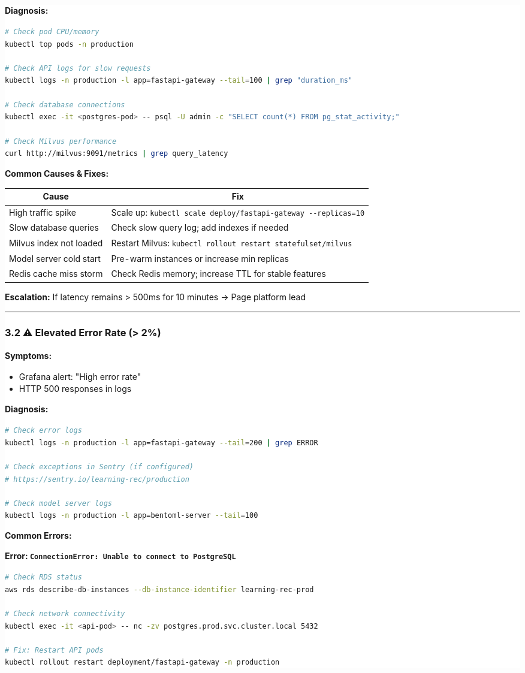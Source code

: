 **Diagnosis:**

```bash
# Check pod CPU/memory
kubectl top pods -n production

# Check API logs for slow requests
kubectl logs -n production -l app=fastapi-gateway --tail=100 | grep "duration_ms"

# Check database connections
kubectl exec -it <postgres-pod> -- psql -U admin -c "SELECT count(*) FROM pg_stat_activity;"

# Check Milvus performance
curl http://milvus:9091/metrics | grep query_latency
```

**Common Causes & Fixes:**

| Cause                     | Fix                                                  |
|---------------------------|------------------------------------------------------|
| High traffic spike        | Scale up: `kubectl scale deploy/fastapi-gateway --replicas=10` |
| Slow database queries     | Check slow query log; add indexes if needed          |
| Milvus index not loaded   | Restart Milvus: `kubectl rollout restart statefulset/milvus` |
| Model server cold start   | Pre-warm instances or increase min replicas          |
| Redis cache miss storm    | Check Redis memory; increase TTL for stable features |

**Escalation:**
If latency remains > 500ms for 10 minutes → Page platform lead

---

### 3.2 ⚠️ Elevated Error Rate (> 2%)

**Symptoms:**
- Grafana alert: "High error rate"
- HTTP 500 responses in logs

**Diagnosis:**

```bash
# Check error logs
kubectl logs -n production -l app=fastapi-gateway --tail=200 | grep ERROR

# Check exceptions in Sentry (if configured)
# https://sentry.io/learning-rec/production

# Check model server logs
kubectl logs -n production -l app=bentoml-server --tail=100
```

**Common Errors:**

**Error: `ConnectionError: Unable to connect to PostgreSQL`**
```bash
# Check RDS status
aws rds describe-db-instances --db-instance-identifier learning-rec-prod

# Check network connectivity
kubectl exec -it <api-pod> -- nc -zv postgres.prod.svc.cluster.local 5432

# Fix: Restart API pods
kubectl rollout restart deployment/fastapi-gateway -n production
```
